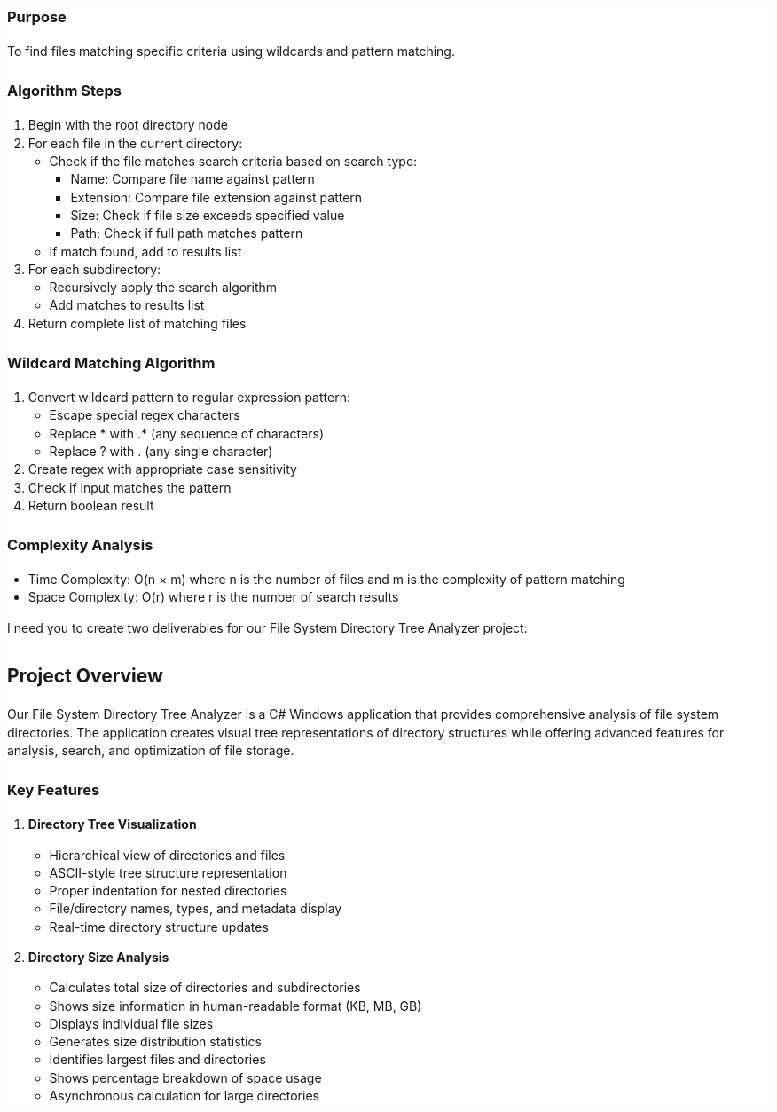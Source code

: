 ### Purpose
To find files matching specific criteria using wildcards and pattern matching.

### Algorithm Steps
1. Begin with the root directory node
2. For each file in the current directory:
   - Check if the file matches search criteria based on search type:
     * Name: Compare file name against pattern
     * Extension: Compare file extension against pattern
     * Size: Check if file size exceeds specified value
     * Path: Check if full path matches pattern
   - If match found, add to results list
3. For each subdirectory:
   - Recursively apply the search algorithm
   - Add matches to results list
4. Return complete list of matching files

### Wildcard Matching Algorithm
1. Convert wildcard pattern to regular expression pattern:
   - Escape special regex characters
   - Replace * with .* (any sequence of characters)
   - Replace ? with . (any single character)
2. Create regex with appropriate case sensitivity
3. Check if input matches the pattern
4. Return boolean result

### Complexity Analysis
- Time Complexity: O(n × m) where n is the number of files and m is the complexity of pattern matching
- Space Complexity: O(r) where r is the number of search results




I need you to create two deliverables for our File System Directory Tree Analyzer project:

## Project Overview
Our File System Directory Tree Analyzer is a C# Windows application that provides comprehensive analysis of file system directories. The application creates visual tree representations of directory structures while offering advanced features for analysis, search, and optimization of file storage.

### Key Features

1. **Directory Tree Visualization**
   - Hierarchical view of directories and files
   - ASCII-style tree structure representation
   - Proper indentation for nested directories
   - File/directory names, types, and metadata display
   - Real-time directory structure updates

2. **Directory Size Analysis**
   - Calculates total size of directories and subdirectories
   - Shows size information in human-readable format (KB, MB, GB)
   - Displays individual file sizes
   - Generates size distribution statistics
   - Identifies largest files and directories
   - Shows percentage breakdown of space usage
   - Asynchronous calculation for large directories
